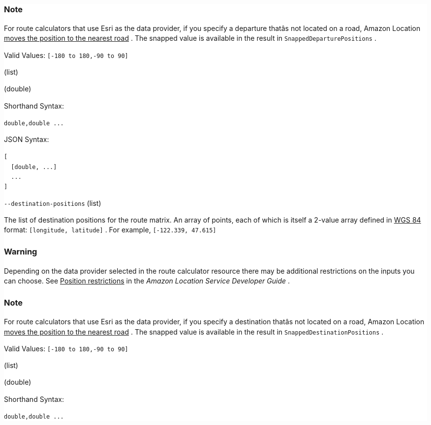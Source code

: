 ### Note

For route calculators that use Esri as the data provider, if you specify a departure thatâs not located on a road, Amazon Location [moves the position to the nearest road](https://docs.aws.amazon.com/location/latest/developerguide/snap-to-nearby-road.html) . The snapped value is available in the result in `SnappedDeparturePositions` .

Valid Values: `[-180 to 180,-90 to 90]`

(list)

(double)

Shorthand Syntax:

```
double,double ...
```

JSON Syntax:

```
[
  [double, ...]
  ...
]
```

`--destination-positions` (list)

The list of destination positions for the route matrix. An array of points, each of which is itself a 2-value array defined in [WGS 84](https://earth-info.nga.mil/GandG/wgs84/index.html) format: `[longitude, latitude]` . For example, `[-122.339, 47.615]`

### Warning

Depending on the data provider selected in the route calculator resource there may be additional restrictions on the inputs you can choose. See [Position restrictions](https://docs.aws.amazon.com/location/latest/developerguide/calculate-route-matrix.html#matrix-routing-position-limits) in the *Amazon Location Service Developer Guide* .

### Note

For route calculators that use Esri as the data provider, if you specify a destination thatâs not located on a road, Amazon Location [moves the position to the nearest road](https://docs.aws.amazon.com/location/latest/developerguide/snap-to-nearby-road.html) . The snapped value is available in the result in `SnappedDestinationPositions` .

Valid Values: `[-180 to 180,-90 to 90]`

(list)

(double)

Shorthand Syntax:

```
double,double ...
```
